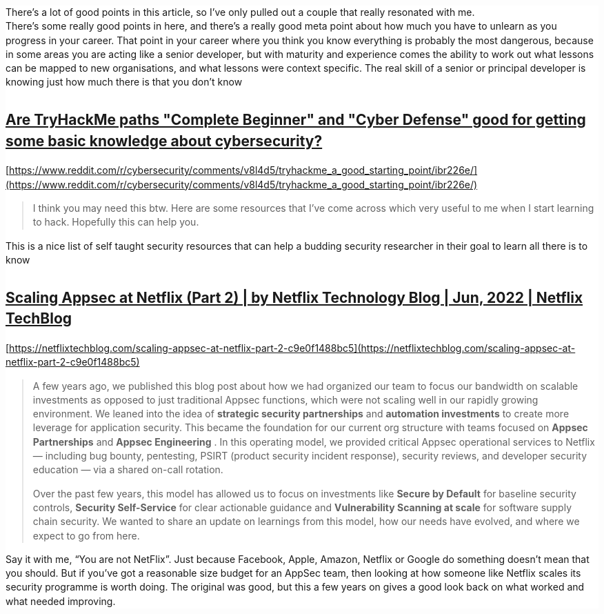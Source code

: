 
There’s a lot of good points in this article, so I’ve only pulled out a couple that really resonated with me.  
There’s some really good points in here, and there’s a really good meta point about how much you have to unlearn as you progress in your career.  That point in your career where you think you know everything is probably the most dangerous, because in some areas you are acting like a senior developer, but with maturity and experience comes the ability to work out what lessons can be mapped to new organisations, and what lessons were context specific.
The real skill of a senior or principal developer is knowing just how much there is that you don’t know 


## [Are TryHackMe paths "Complete Beginner" and "Cyber Defense" good for getting some basic knowledge about cybersecurity? ](https://www.reddit.com/r/cybersecurity/comments/v8l4d5/tryhackme_a_good_starting_point/ibr226e/)

[https://www.reddit.com/r/cybersecurity/comments/v8l4d5/tryhackme_a_good_starting_point/ibr226e/](https://www.reddit.com/r/cybersecurity/comments/v8l4d5/tryhackme_a_good_starting_point/ibr226e/)

> I think you may need this btw. Here are some resources that I’ve come across which very useful to me when I start learning to hack. Hopefully this can help you. 


This is a nice list of self taught security resources that can help a budding security researcher in their goal to learn all there is to know 


## [Scaling Appsec at Netflix (Part 2) | by Netflix Technology Blog | Jun, 2022 | Netflix TechBlog ](https://netflixtechblog.com/scaling-appsec-at-netflix-part-2-c9e0f1488bc5)

[https://netflixtechblog.com/scaling-appsec-at-netflix-part-2-c9e0f1488bc5](https://netflixtechblog.com/scaling-appsec-at-netflix-part-2-c9e0f1488bc5)

> A few years ago, we published this blog post about how we had organized our team to focus our bandwidth on scalable investments as opposed to just traditional Appsec functions, which were not scaling well in our rapidly growing environment. We leaned into the idea of **strategic security partnerships** and **automation investments** to create more leverage for application security. This became the foundation for our current org structure with teams focused on **Appsec Partnerships** and **Appsec Engineering** . In this operating model, we provided critical Appsec operational services to Netflix — including bug bounty, pentesting, PSIRT (product security incident response), security reviews, and developer security education — via a shared on-call rotation.
> 
> Over the past few years, this model has allowed us to focus on investments like **Secure by Default** for baseline security controls, **Security Self-Service** for clear actionable guidance and **Vulnerability Scanning at scale** for software supply chain security. We wanted to share an update on learnings from this model, how our needs have evolved, and where we expect to go from here. 


Say it with me, “You are not NetFlix”.  Just because Facebook, Apple, Amazon, Netflix or Google do something doesn’t mean that you should.
But if you’ve got a reasonable size budget for an AppSec team, then looking at how someone like Netflix scales its security programme is worth doing.   The original was good, but this a few years on gives a good look back on what worked and what needed improving. 
